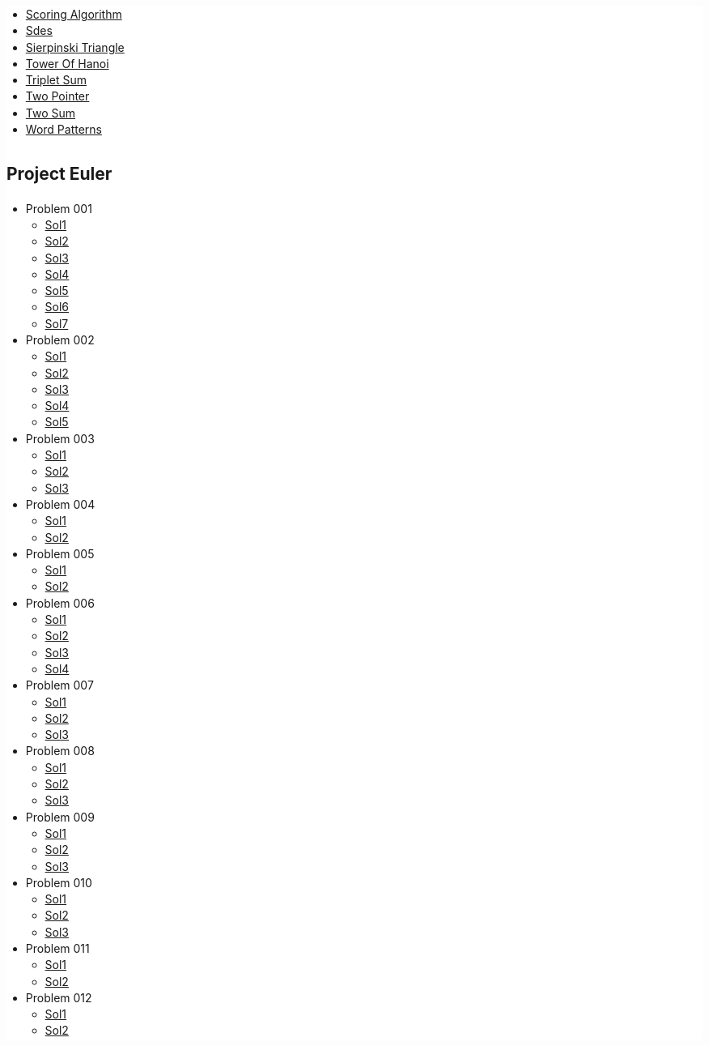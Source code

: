   * [Scoring Algorithm](https://github.com/TheAlgorithms/Python/blob/master/other/scoring_algorithm.py)
  * [Sdes](https://github.com/TheAlgorithms/Python/blob/master/other/sdes.py)
  * [Sierpinski Triangle](https://github.com/TheAlgorithms/Python/blob/master/other/sierpinski_triangle.py)
  * [Tower Of Hanoi](https://github.com/TheAlgorithms/Python/blob/master/other/tower_of_hanoi.py)
  * [Triplet Sum](https://github.com/TheAlgorithms/Python/blob/master/other/triplet_sum.py)
  * [Two Pointer](https://github.com/TheAlgorithms/Python/blob/master/other/two_pointer.py)
  * [Two Sum](https://github.com/TheAlgorithms/Python/blob/master/other/two_sum.py)
  * [Word Patterns](https://github.com/TheAlgorithms/Python/blob/master/other/word_patterns.py)

## Project Euler
  * Problem 001
    * [Sol1](https://github.com/TheAlgorithms/Python/blob/master/project_euler/problem_001/sol1.py)
    * [Sol2](https://github.com/TheAlgorithms/Python/blob/master/project_euler/problem_001/sol2.py)
    * [Sol3](https://github.com/TheAlgorithms/Python/blob/master/project_euler/problem_001/sol3.py)
    * [Sol4](https://github.com/TheAlgorithms/Python/blob/master/project_euler/problem_001/sol4.py)
    * [Sol5](https://github.com/TheAlgorithms/Python/blob/master/project_euler/problem_001/sol5.py)
    * [Sol6](https://github.com/TheAlgorithms/Python/blob/master/project_euler/problem_001/sol6.py)
    * [Sol7](https://github.com/TheAlgorithms/Python/blob/master/project_euler/problem_001/sol7.py)
  * Problem 002
    * [Sol1](https://github.com/TheAlgorithms/Python/blob/master/project_euler/problem_002/sol1.py)
    * [Sol2](https://github.com/TheAlgorithms/Python/blob/master/project_euler/problem_002/sol2.py)
    * [Sol3](https://github.com/TheAlgorithms/Python/blob/master/project_euler/problem_002/sol3.py)
    * [Sol4](https://github.com/TheAlgorithms/Python/blob/master/project_euler/problem_002/sol4.py)
    * [Sol5](https://github.com/TheAlgorithms/Python/blob/master/project_euler/problem_002/sol5.py)
  * Problem 003
    * [Sol1](https://github.com/TheAlgorithms/Python/blob/master/project_euler/problem_003/sol1.py)
    * [Sol2](https://github.com/TheAlgorithms/Python/blob/master/project_euler/problem_003/sol2.py)
    * [Sol3](https://github.com/TheAlgorithms/Python/blob/master/project_euler/problem_003/sol3.py)
  * Problem 004
    * [Sol1](https://github.com/TheAlgorithms/Python/blob/master/project_euler/problem_004/sol1.py)
    * [Sol2](https://github.com/TheAlgorithms/Python/blob/master/project_euler/problem_004/sol2.py)
  * Problem 005
    * [Sol1](https://github.com/TheAlgorithms/Python/blob/master/project_euler/problem_005/sol1.py)
    * [Sol2](https://github.com/TheAlgorithms/Python/blob/master/project_euler/problem_005/sol2.py)
  * Problem 006
    * [Sol1](https://github.com/TheAlgorithms/Python/blob/master/project_euler/problem_006/sol1.py)
    * [Sol2](https://github.com/TheAlgorithms/Python/blob/master/project_euler/problem_006/sol2.py)
    * [Sol3](https://github.com/TheAlgorithms/Python/blob/master/project_euler/problem_006/sol3.py)
    * [Sol4](https://github.com/TheAlgorithms/Python/blob/master/project_euler/problem_006/sol4.py)
  * Problem 007
    * [Sol1](https://github.com/TheAlgorithms/Python/blob/master/project_euler/problem_007/sol1.py)
    * [Sol2](https://github.com/TheAlgorithms/Python/blob/master/project_euler/problem_007/sol2.py)
    * [Sol3](https://github.com/TheAlgorithms/Python/blob/master/project_euler/problem_007/sol3.py)
  * Problem 008
    * [Sol1](https://github.com/TheAlgorithms/Python/blob/master/project_euler/problem_008/sol1.py)
    * [Sol2](https://github.com/TheAlgorithms/Python/blob/master/project_euler/problem_008/sol2.py)
    * [Sol3](https://github.com/TheAlgorithms/Python/blob/master/project_euler/problem_008/sol3.py)
  * Problem 009
    * [Sol1](https://github.com/TheAlgorithms/Python/blob/master/project_euler/problem_009/sol1.py)
    * [Sol2](https://github.com/TheAlgorithms/Python/blob/master/project_euler/problem_009/sol2.py)
    * [Sol3](https://github.com/TheAlgorithms/Python/blob/master/project_euler/problem_009/sol3.py)
  * Problem 010
    * [Sol1](https://github.com/TheAlgorithms/Python/blob/master/project_euler/problem_010/sol1.py)
    * [Sol2](https://github.com/TheAlgorithms/Python/blob/master/project_euler/problem_010/sol2.py)
    * [Sol3](https://github.com/TheAlgorithms/Python/blob/master/project_euler/problem_010/sol3.py)
  * Problem 011
    * [Sol1](https://github.com/TheAlgorithms/Python/blob/master/project_euler/problem_011/sol1.py)
    * [Sol2](https://github.com/TheAlgorithms/Python/blob/master/project_euler/problem_011/sol2.py)
  * Problem 012
    * [Sol1](https://github.com/TheAlgorithms/Python/blob/master/project_euler/problem_012/sol1.py)
    * [Sol2](https://github.com/TheAlgorithms/Python/blob/master/project_euler/problem_012/sol2.py)